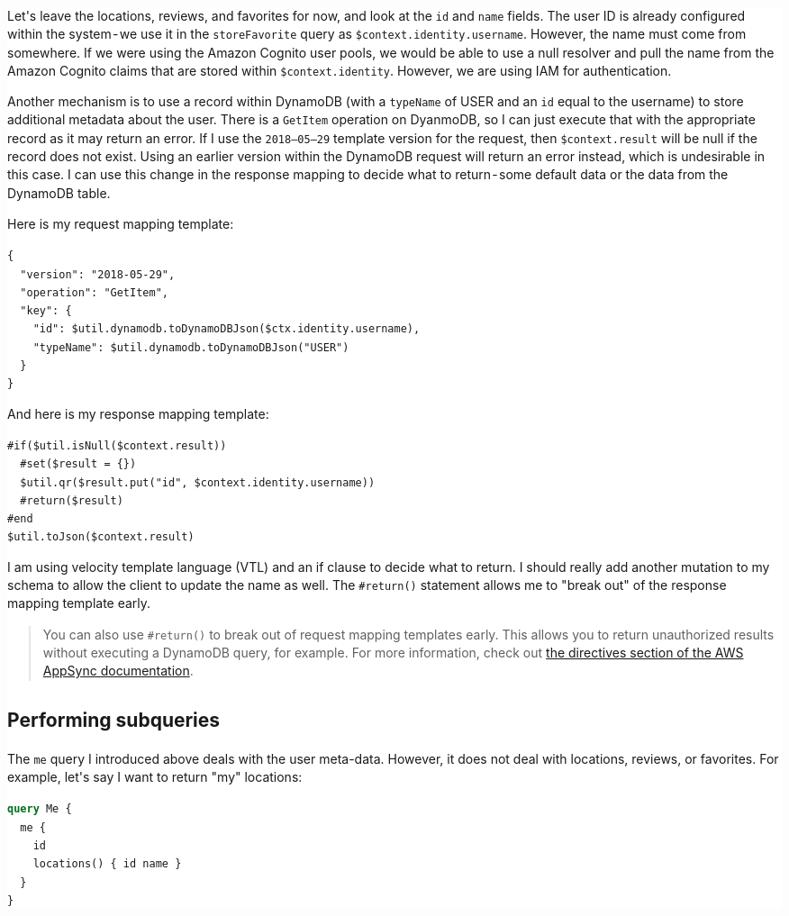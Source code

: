 Let's leave the locations, reviews, and favorites for now, and look at the `id` and `name` fields. The user ID is already configured within the system - we use it in the `storeFavorite` query as `$context.identity.username`. However, the name must come from somewhere. If we were using the Amazon Cognito user pools, we would be able to use a null resolver and pull the name from the Amazon Cognito claims that are stored within `$context.identity`. However, we are using IAM for authentication.

Another mechanism is to use a record within DynamoDB (with a `typeName` of USER and an `id` equal to the username) to store additional metadata about the user. There is a `GetItem` operation on DyanmoDB, so I can just execute that with the appropriate record as it may return an error. If I use the `2018–05–29` template version for the request, then `$context.result` will be null if the record does not exist. Using an earlier version within the DynamoDB request will return an error instead, which is undesirable in this case. I can use this change in the response mapping to decide what to return - some default data or the data from the DynamoDB table.

Here is my request mapping template:

```
{
  "version": "2018-05-29",
  "operation": "GetItem",
  "key": {
    "id": $util.dynamodb.toDynamoDBJson($ctx.identity.username),
    "typeName": $util.dynamodb.toDynamoDBJson("USER")
  }
}
```

And here is my response mapping template:

```
#if($util.isNull($context.result))
  #set($result = {})
  $util.qr($result.put("id", $context.identity.username))
  #return($result)
#end
$util.toJson($context.result)
```

I am using velocity template language (VTL) and an if clause to decide what to return. I should really add another mutation to my schema to allow the client to update the name as well. The `#return()` statement allows me to "break out" of the response mapping template early.

> You can also use `#return()` to break out of request mapping templates early. This allows you to return unauthorized results without executing a DynamoDB query, for example. For more information, check out [the directives section of the AWS AppSync documentation](https://docs-aws.amazon.com/appsync/latest/devguide/resolver-util-reference.html#aws-appsync-directives).

## Performing subqueries

The `me` query I introduced above deals with the user meta-data. However, it does not deal with locations, reviews, or favorites. For example, let's say I want to return "my" locations:

```graphql
query Me {
  me {
    id
    locations() { id name }
  }
}
```
